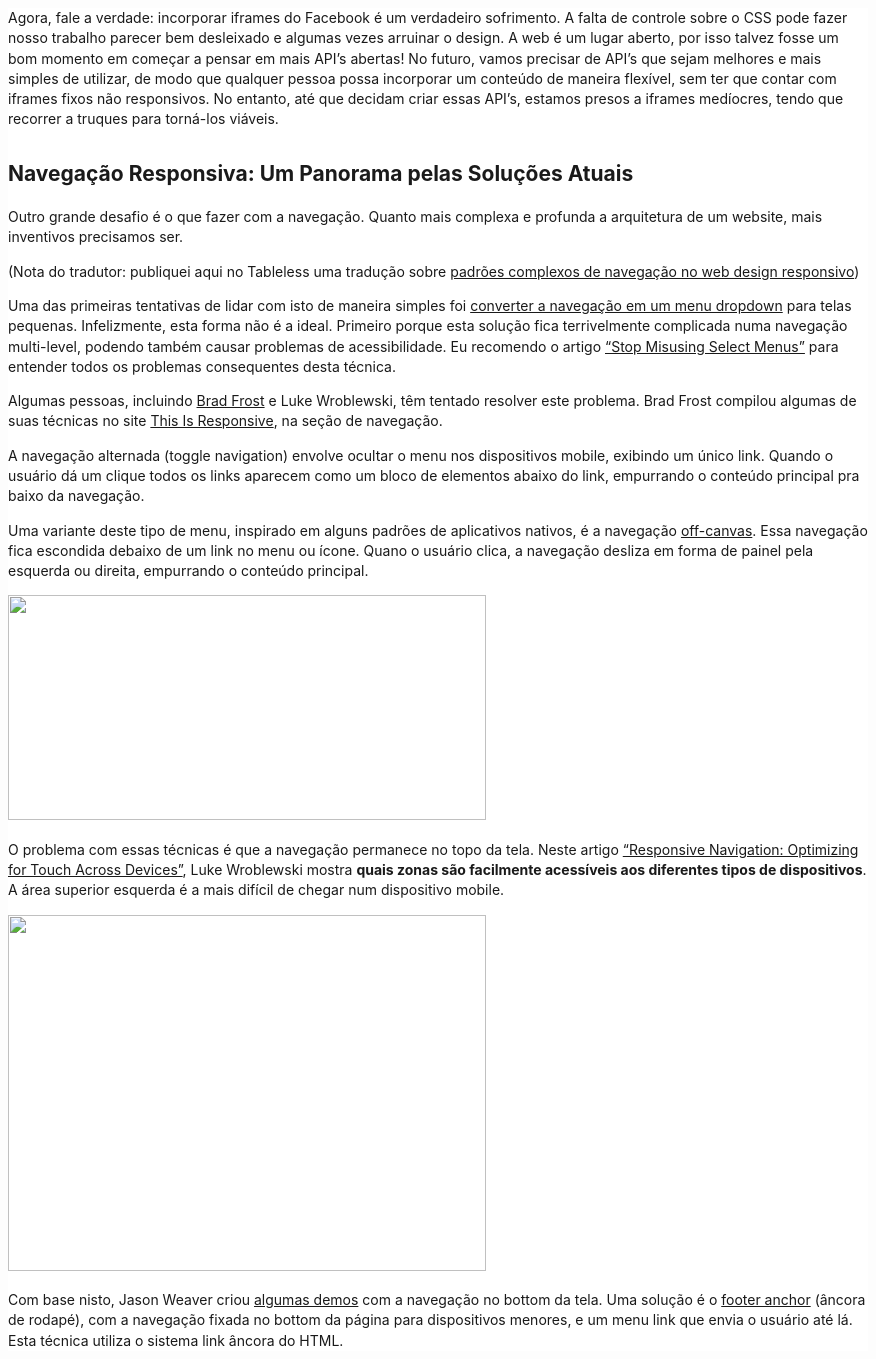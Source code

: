 Agora, fale a verdade: incorporar iframes do Facebook é um verdadeiro sofrimento. A falta de controle sobre o CSS pode fazer nosso trabalho parecer bem desleixado e algumas vezes arruinar o design. A web é um lugar aberto, por isso talvez fosse um bom momento em começar a pensar em mais API&#8217;s abertas! No futuro, vamos precisar de API&#8217;s que sejam melhores e mais simples de utilizar, de modo que qualquer pessoa possa incorporar um conteúdo de maneira flexível, sem ter que contar com iframes fixos não responsivos. No entanto, até que decidam criar essas API&#8217;s, estamos presos a iframes medíocres, tendo que recorrer a truques para torná-los viáveis.

## Navegação Responsiva: Um Panorama pelas Soluções Atuais

Outro grande desafio é o que fazer com a navegação. Quanto mais complexa e profunda a arquitetura de um website, mais inventivos precisamos ser.

(Nota do tradutor: publiquei aqui no Tableless uma tradução sobre [padrões complexos de navegação no web design responsivo][6])

Uma das primeiras tentativas de lidar com isto de maneira simples foi <a href="http://css-tricks.com/convert-menu-to-dropdown/" target="_blank">converter a navegação em um menu dropdown</a> para telas pequenas. Infelizmente, esta forma não é a ideal. Primeiro porque esta solução fica terrivelmente complicada numa navegação multi-level, podendo também causar problemas de acessibilidade. Eu recomendo o artigo <a href="http://uxmovement.com/forms/stop-misusing-select-menus/" target="_blank">&#8220;Stop Misusing Select Menus&#8221;</a> para entender todos os problemas consequentes desta técnica.

Algumas pessoas, incluindo <a href="http://bradfrostweb.com/blog/web/responsive-nav-patterns/" target="_blank">Brad Frost</a> e Luke Wroblewski, têm tentado resolver este problema. Brad Frost compilou algumas de suas técnicas no site [This Is Responsive][7], na seção de navegação.

A navegação alternada (toggle navigation) envolve ocultar o menu nos dispositivos mobile, exibindo um único link. Quando o usuário dá um clique todos os links aparecem como um bloco de elementos abaixo do link, empurrando o conteúdo principal pra baixo da navegação.

Uma variante deste tipo de menu, inspirado em alguns padrões de aplicativos nativos, é a navegação <a href="http://coding.smashingmagazine.com/2013/01/15/off-canvas-navigation-for-responsive-website/" target="_blank">off-canvas</a>. Essa navegação fica escondida debaixo de um link no menu ou ícone. Quano o usuário clica, a navegação desliza em forma de painel pela esquerda ou direita, empurrando o conteúdo principal.

<a href="http://www.bbburp.com.br/sites/default/files/images/20130307111531.jpg" target="_blank"><img title="Alguns exemplos do toggle navigation" alt="" src="https://www.bbburp.com.br/sites/default/files/styles/large/public/images/20130307111531.jpg?itok=LzZHvbzg" width="478" height="225" longdesc="" /></a>

<div>
  <p>
    O problema com essas técnicas é que a navegação permanece no topo da tela. Neste artigo <a href="http://www.lukew.com/ff/entry.asp?1649">&#8220;Responsive Navigation: Optimizing for Touch Across Devices&#8221;</a>, Luke Wroblewski mostra <strong>quais zonas são facilmente acessíveis aos diferentes tipos de dispositivos</strong>. A área superior esquerda é a mais difícil de chegar num dispositivo mobile.
  </p>
  
  <p>
    <a href="http://www.bbburp.com.br/sites/default/files/images/20130307111609.jpg" target="_blank"><img title="Áreas facilmente acessíveis na tela de celulares e tablets, de acordo com Luke Wroblewski." alt="" src="https://www.bbburp.com.br/sites/default/files/styles/large/public/images/20130307111609.jpg?itok=1xGtEHVW" width="478" height="356" longdesc="" /></a>
  </p>
</div>

Com base nisto, Jason Weaver criou <a href="http://jasonweaver.name/lab/touchnav/v2/" target="_blank">algumas demos</a> com a navegação no bottom da tela. Uma solução é o <a href="http://codepen.io/bradfrost/full/mlyvu" target="_blank">footer anchor</a> (âncora de rodapé), com a navegação fixada no bottom da página para dispositivos menores, e um menu link que envia o usuário até lá. Esta técnica utiliza o sistema link âncora do HTML.


 [1]: http://blog.netvlies.nl/design-interactie/retina-revolution/
 [2]: http://www.w3.org/TR/css3-grid-layout/#grid-definition-columns
 [3]: http://techtime.getharvest.com/blog/in-defense-of-rem-units
 [4]: http://css-tricks.com/responsive-data-tables/
 [5]: http://www.w3.org/wiki/HTML/Elements/video
 [6]: http://tableless.com.br/padroes-complexos-de-navegacao-no-design-responsivo
 [7]: http://bradfrost.github.io/this-is-responsive/patterns.html#navigation
